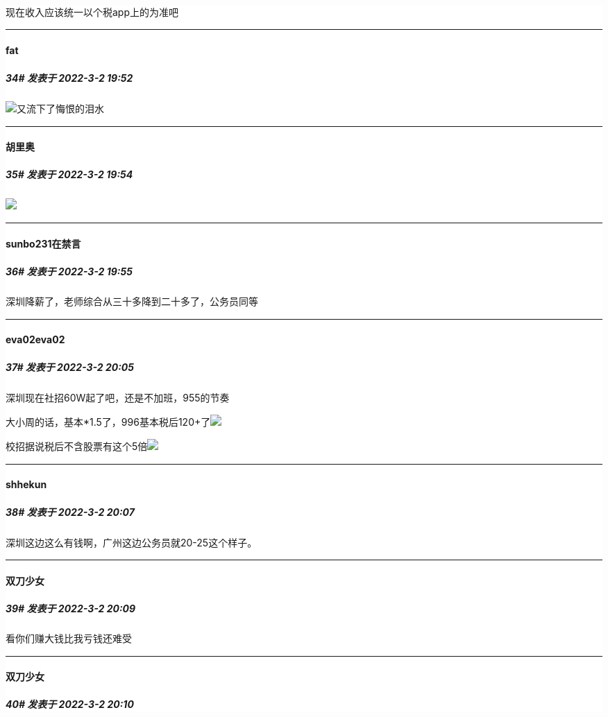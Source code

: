 现在收入应该统一以个税app上的为准吧

*****

####  fat  
##### 34#       发表于 2022-3-2 19:52

<img src="https://static.saraba1st.com/image/smiley/face2017/097.png" referrerpolicy="no-referrer">又流下了悔恨的泪水

*****

####  胡里奥  
##### 35#       发表于 2022-3-2 19:54

<img src="https://static.saraba1st.com/image/smiley/face2017/125.png" referrerpolicy="no-referrer">

*****

####  sunbo231在禁言  
##### 36#       发表于 2022-3-2 19:55

深圳降薪了，老师综合从三十多降到二十多了，公务员同等

*****

####  eva02eva02  
##### 37#       发表于 2022-3-2 20:05

深圳现在社招60W起了吧，还是不加班，955的节奏

大小周的话，基本*1.5了，996基本税后120+了<img src="https://static.saraba1st.com/image/smiley/face2017/034.png" referrerpolicy="no-referrer">

校招据说税后不含股票有这个5倍<img src="https://static.saraba1st.com/image/smiley/face2017/034.png" referrerpolicy="no-referrer">

*****

####  shhekun  
##### 38#       发表于 2022-3-2 20:07

深圳这边这么有钱啊，广州这边公务员就20-25这个样子。

*****

####  双刀少女  
##### 39#       发表于 2022-3-2 20:09

看你们赚大钱比我亏钱还难受

*****

####  双刀少女  
##### 40#       发表于 2022-3-2 20:10
